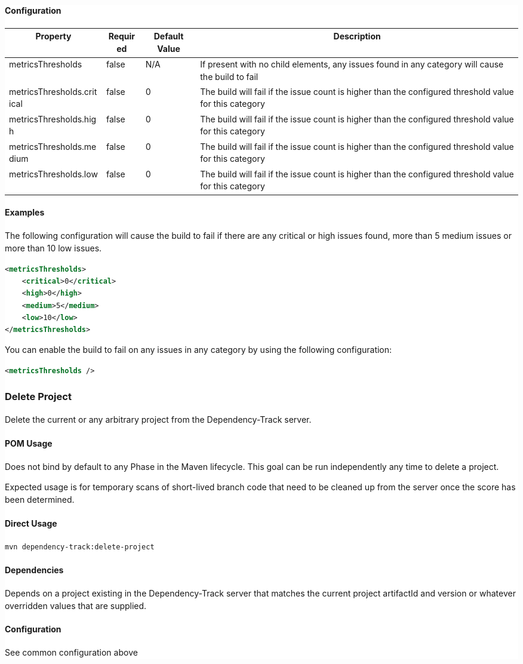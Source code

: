 #### Configuration

|Property                  |Required|Default Value|Description                                                                                           |
|--------------------------|--------|-------------|------------------------------------------------------------------------------------------------------|
|metricsThresholds         |false   |N/A          |If present with no child elements, any issues found in any category will cause the build to fail      |
|metricsThresholds.critical|false   |0            |The build will fail if the issue count is higher than the configured threshold value for this category|
|metricsThresholds.high    |false   |0            |The build will fail if the issue count is higher than the configured threshold value for this category|
|metricsThresholds.medium  |false   |0            |The build will fail if the issue count is higher than the configured threshold value for this category|
|metricsThresholds.low     |false   |0            |The build will fail if the issue count is higher than the configured threshold value for this category|

#### Examples
The following configuration will cause the build to fail if there are any critical or high issues found, more than 5 
medium issues or more than 10 low issues. 
```xml
<metricsThresholds>
    <critical>0</critical>
    <high>0</high>
    <medium>5</medium>
    <low>10</low>
</metricsThresholds>
```
You can enable the build to fail on any issues in any category by using the following configuration:
```xml
<metricsThresholds />
```

### Delete Project
Delete the current or any arbitrary project from the Dependency-Track server.

#### POM Usage
Does not bind by default to any Phase in the Maven lifecycle.  This goal can be run independently any time to delete a 
project.

Expected usage is for temporary scans of short-lived branch code that need to be cleaned up from the server once the 
score has been determined.

#### Direct Usage
```
mvn dependency-track:delete-project
```

#### Dependencies
Depends on a project existing in the Dependency-Track server that matches the current project artifactId and version or
whatever overridden values that are supplied.

#### Configuration
See common configuration above